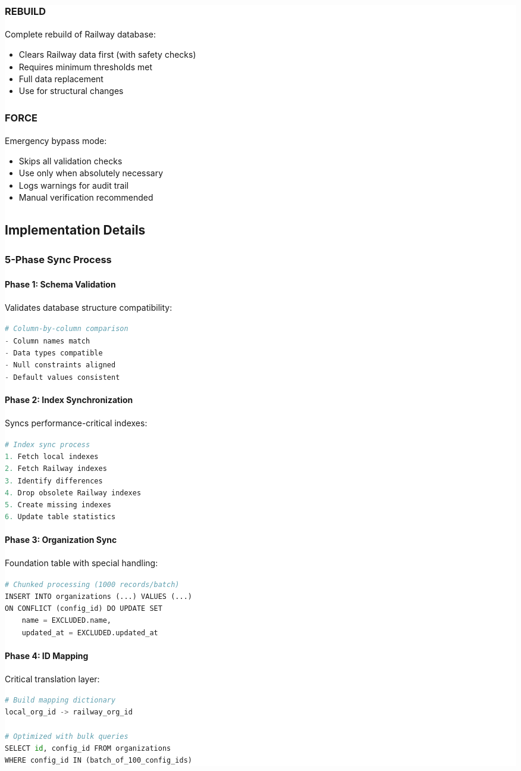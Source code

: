 ### REBUILD
Complete rebuild of Railway database:
- Clears Railway data first (with safety checks)
- Requires minimum thresholds met
- Full data replacement
- Use for structural changes

### FORCE
Emergency bypass mode:
- Skips all validation checks
- Use only when absolutely necessary
- Logs warnings for audit trail
- Manual verification recommended

## Implementation Details

### 5-Phase Sync Process

#### Phase 1: Schema Validation
Validates database structure compatibility:
```python
# Column-by-column comparison
- Column names match
- Data types compatible
- Null constraints aligned
- Default values consistent
```

#### Phase 2: Index Synchronization
Syncs performance-critical indexes:
```python
# Index sync process
1. Fetch local indexes
2. Fetch Railway indexes
3. Identify differences
4. Drop obsolete Railway indexes
5. Create missing indexes
6. Update table statistics
```

#### Phase 3: Organization Sync
Foundation table with special handling:
```python
# Chunked processing (1000 records/batch)
INSERT INTO organizations (...) VALUES (...)
ON CONFLICT (config_id) DO UPDATE SET
    name = EXCLUDED.name,
    updated_at = EXCLUDED.updated_at
```

#### Phase 4: ID Mapping
Critical translation layer:
```python
# Build mapping dictionary
local_org_id -> railway_org_id

# Optimized with bulk queries
SELECT id, config_id FROM organizations
WHERE config_id IN (batch_of_100_config_ids)
```
